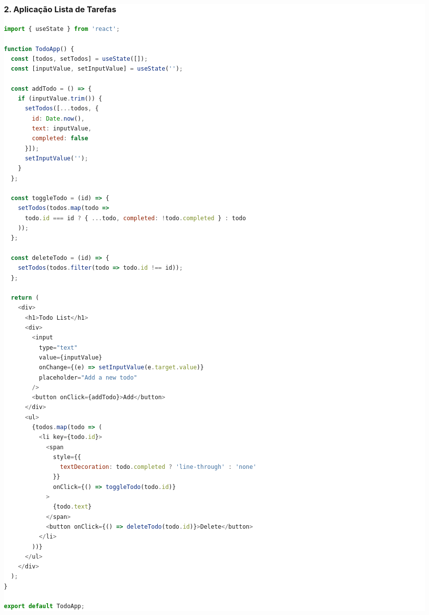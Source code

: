 ### 2. Aplicação Lista de Tarefas
```javascript
import { useState } from 'react';

function TodoApp() {
  const [todos, setTodos] = useState([]);
  const [inputValue, setInputValue] = useState('');
  
  const addTodo = () => {
    if (inputValue.trim()) {
      setTodos([...todos, {
        id: Date.now(),
        text: inputValue,
        completed: false
      }]);
      setInputValue('');
    }
  };
  
  const toggleTodo = (id) => {
    setTodos(todos.map(todo =>
      todo.id === id ? { ...todo, completed: !todo.completed } : todo
    ));
  };
  
  const deleteTodo = (id) => {
    setTodos(todos.filter(todo => todo.id !== id));
  };
  
  return (
    <div>
      <h1>Todo List</h1>
      <div>
        <input
          type="text"
          value={inputValue}
          onChange={(e) => setInputValue(e.target.value)}
          placeholder="Add a new todo"
        />
        <button onClick={addTodo}>Add</button>
      </div>
      <ul>
        {todos.map(todo => (
          <li key={todo.id}>
            <span
              style={{
                textDecoration: todo.completed ? 'line-through' : 'none'
              }}
              onClick={() => toggleTodo(todo.id)}
            >
              {todo.text}
            </span>
            <button onClick={() => deleteTodo(todo.id)}>Delete</button>
          </li>
        ))}
      </ul>
    </div>
  );
}

export default TodoApp;
```

